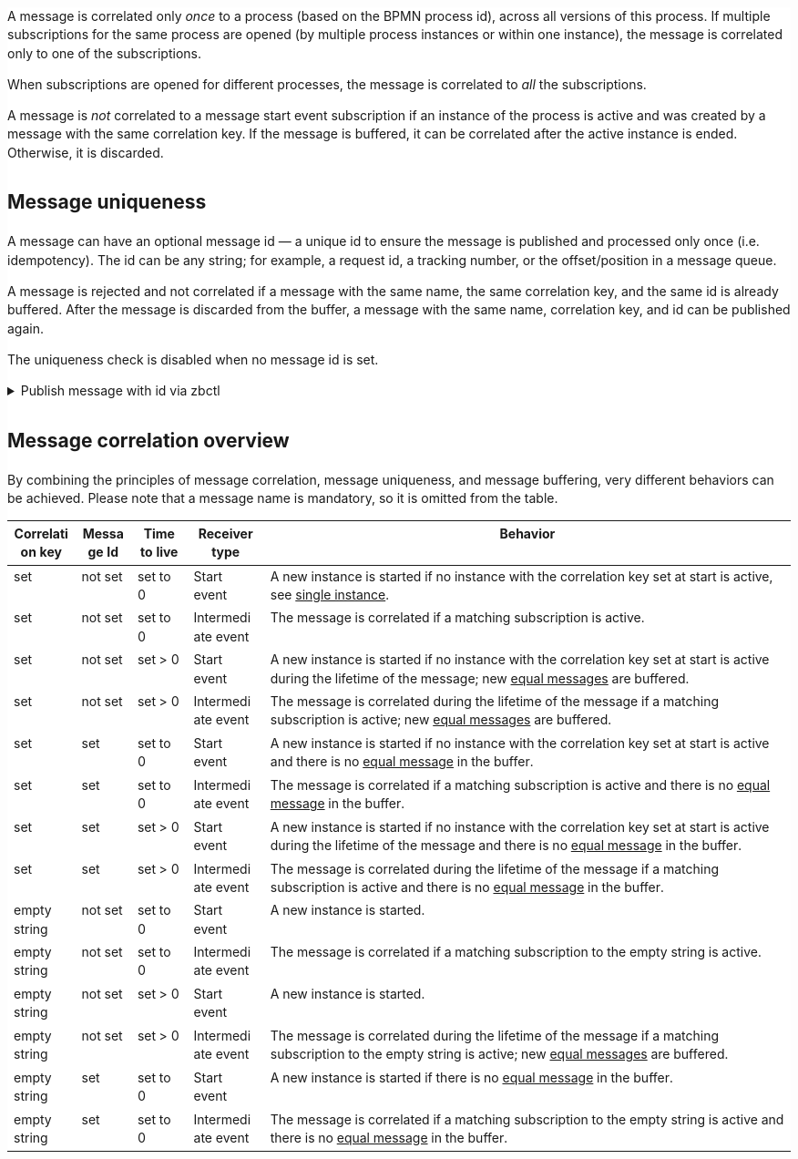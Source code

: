 A message is correlated only _once_ to a process (based on the BPMN process id), across all versions of this process. If multiple subscriptions for the same process are opened (by multiple process instances or within one instance), the message is correlated only to one of the subscriptions.

When subscriptions are opened for different processes, the message is correlated to _all_ the subscriptions.

A message is _not_ correlated to a message start event subscription if an instance of the process is active and was created by a message with the same correlation key. If the message is buffered, it can be correlated after the active instance is ended. Otherwise, it is discarded.

## Message uniqueness

A message can have an optional message id — a unique id to ensure the message is published and processed only once (i.e. idempotency). The id can be any string; for example, a request id, a tracking number, or the offset/position in a message queue.

A message is rejected and not correlated if a message with the same name, the same correlation key, and the same id is already buffered. After the message is discarded from the buffer, a message with the same name, correlation key, and id can be published again.

The uniqueness check is disabled when no message id is set.

<details><summary>Publish message with id via zbctl</summary></details>

## Message correlation overview

By combining the principles of message correlation, message uniqueness, and message buffering, very different behaviors can be achieved. Please note that a message name is mandatory, so it is omitted from the table.

| Correlation key | Message Id | Time to live | Receiver type      | Behavior                                                                                                                                                                                        |
| --------------- | ---------- | ------------ | ------------------ | ----------------------------------------------------------------------------------------------------------------------------------------------------------------------------------------------- |
| set             | not set    | set to 0     | Start event        | A new instance is started if no instance with the correlation key set at start is active, see [single instance](./#single-instance).                                                            |
| set             | not set    | set to 0     | Intermediate event | The message is correlated if a matching subscription is active.                                                                                                                                 |
| set             | not set    | set > 0      | Start event        | A new instance is started if no instance with the correlation key set at start is active during the lifetime of the message; new [equal messages](#message-uniqueness) are buffered.            |
| set             | not set    | set > 0      | Intermediate event | The message is correlated during the lifetime of the message if a matching subscription is active; new [equal messages](#message-uniqueness) are buffered.                                      |
| set             | set        | set to 0     | Start event        | A new instance is started if no instance with the correlation key set at start is active and there is no [equal message](#message-uniqueness) in the buffer.                                    |
| set             | set        | set to 0     | Intermediate event | The message is correlated if a matching subscription is active and there is no [equal message](#message-uniqueness) in the buffer.                                                              |
| set             | set        | set > 0      | Start event        | A new instance is started if no instance with the correlation key set at start is active during the lifetime of the message and there is no [equal message](#message-uniqueness) in the buffer. |
| set             | set        | set > 0      | Intermediate event | The message is correlated during the lifetime of the message if a matching subscription is active and there is no [equal message](#message-uniqueness) in the buffer.                           |
| empty string    | not set    | set to 0     | Start event        | A new instance is started.                                                                                                                                                                      |
| empty string    | not set    | set to 0     | Intermediate event | The message is correlated if a matching subscription to the empty string is active.                                                                                                             |
| empty string    | not set    | set > 0      | Start event        | A new instance is started.                                                                                                                                                                      |
| empty string    | not set    | set > 0      | Intermediate event | The message is correlated during the lifetime of the message if a matching subscription to the empty string is active; new [equal messages](#message-uniqueness) are buffered.                  |
| empty string    | set        | set to 0     | Start event        | A new instance is started if there is no [equal message](#message-uniqueness) in the buffer.                                                                                                    |
| empty string    | set        | set to 0     | Intermediate event | The message is correlated if a matching subscription to the empty string is active and there is no [equal message](#message-uniqueness) in the buffer.                                          |